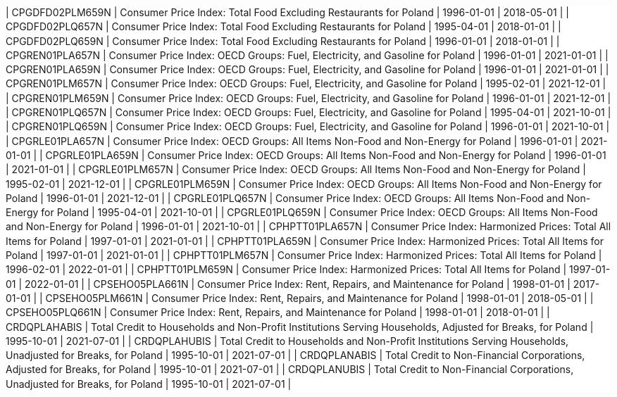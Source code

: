 | CPGDFD02PLM659N     | Consumer Price Index: Total Food Excluding Restaurants for Poland                                                                                                | 1996-01-01          | 2018-05-01        |
| CPGDFD02PLQ657N     | Consumer Price Index: Total Food Excluding Restaurants for Poland                                                                                                | 1995-04-01          | 2018-01-01        |
| CPGDFD02PLQ659N     | Consumer Price Index: Total Food Excluding Restaurants for Poland                                                                                                | 1996-01-01          | 2018-01-01        |
| CPGREN01PLA657N     | Consumer Price Index: OECD Groups: Fuel, Electricity, and Gasoline for Poland                                                                                    | 1996-01-01          | 2021-01-01        |
| CPGREN01PLA659N     | Consumer Price Index: OECD Groups: Fuel, Electricity, and Gasoline for Poland                                                                                    | 1996-01-01          | 2021-01-01        |
| CPGREN01PLM657N     | Consumer Price Index: OECD Groups: Fuel, Electricity, and Gasoline for Poland                                                                                    | 1995-02-01          | 2021-12-01        |
| CPGREN01PLM659N     | Consumer Price Index: OECD Groups: Fuel, Electricity, and Gasoline for Poland                                                                                    | 1996-01-01          | 2021-12-01        |
| CPGREN01PLQ657N     | Consumer Price Index: OECD Groups: Fuel, Electricity, and Gasoline for Poland                                                                                    | 1995-04-01          | 2021-10-01        |
| CPGREN01PLQ659N     | Consumer Price Index: OECD Groups: Fuel, Electricity, and Gasoline for Poland                                                                                    | 1996-01-01          | 2021-10-01        |
| CPGRLE01PLA657N     | Consumer Price Index: OECD Groups: All Items Non-Food and Non-Energy for Poland                                                                                  | 1996-01-01          | 2021-01-01        |
| CPGRLE01PLA659N     | Consumer Price Index: OECD Groups: All Items Non-Food and Non-Energy for Poland                                                                                  | 1996-01-01          | 2021-01-01        |
| CPGRLE01PLM657N     | Consumer Price Index: OECD Groups: All Items Non-Food and Non-Energy for Poland                                                                                  | 1995-02-01          | 2021-12-01        |
| CPGRLE01PLM659N     | Consumer Price Index: OECD Groups: All Items Non-Food and Non-Energy for Poland                                                                                  | 1996-01-01          | 2021-12-01        |
| CPGRLE01PLQ657N     | Consumer Price Index: OECD Groups: All Items Non-Food and Non-Energy for Poland                                                                                  | 1995-04-01          | 2021-10-01        |
| CPGRLE01PLQ659N     | Consumer Price Index: OECD Groups: All Items Non-Food and Non-Energy for Poland                                                                                  | 1996-01-01          | 2021-10-01        |
| CPHPTT01PLA657N     | Consumer Price Index: Harmonized Prices: Total All Items for Poland                                                                                              | 1997-01-01          | 2021-01-01        |
| CPHPTT01PLA659N     | Consumer Price Index: Harmonized Prices: Total All Items for Poland                                                                                              | 1997-01-01          | 2021-01-01        |
| CPHPTT01PLM657N     | Consumer Price Index: Harmonized Prices: Total All Items for Poland                                                                                              | 1996-02-01          | 2022-01-01        |
| CPHPTT01PLM659N     | Consumer Price Index: Harmonized Prices: Total All Items for Poland                                                                                              | 1997-01-01          | 2022-01-01        |
| CPSEHO05PLA661N     | Consumer Price Index: Rent, Repairs, and Maintenance for Poland                                                                                                  | 1998-01-01          | 2017-01-01        |
| CPSEHO05PLM661N     | Consumer Price Index: Rent, Repairs, and Maintenance for Poland                                                                                                  | 1998-01-01          | 2018-05-01        |
| CPSEHO05PLQ661N     | Consumer Price Index: Rent, Repairs, and Maintenance for Poland                                                                                                  | 1998-01-01          | 2018-01-01        |
| CRDQPLAHABIS        | Total Credit to Households and Non-Profit Institutions Serving Households, Adjusted for Breaks, for Poland                                                       | 1995-10-01          | 2021-07-01        |
| CRDQPLAHUBIS        | Total Credit to Households and Non-Profit Institutions Serving Households, Unadjusted for Breaks, for Poland                                                     | 1995-10-01          | 2021-07-01        |
| CRDQPLANABIS        | Total Credit to Non-Financial Corporations, Adjusted for Breaks, for Poland                                                                                      | 1995-10-01          | 2021-07-01        |
| CRDQPLANUBIS        | Total Credit to Non-Financial Corporations, Unadjusted for Breaks, for Poland                                                                                    | 1995-10-01          | 2021-07-01        |